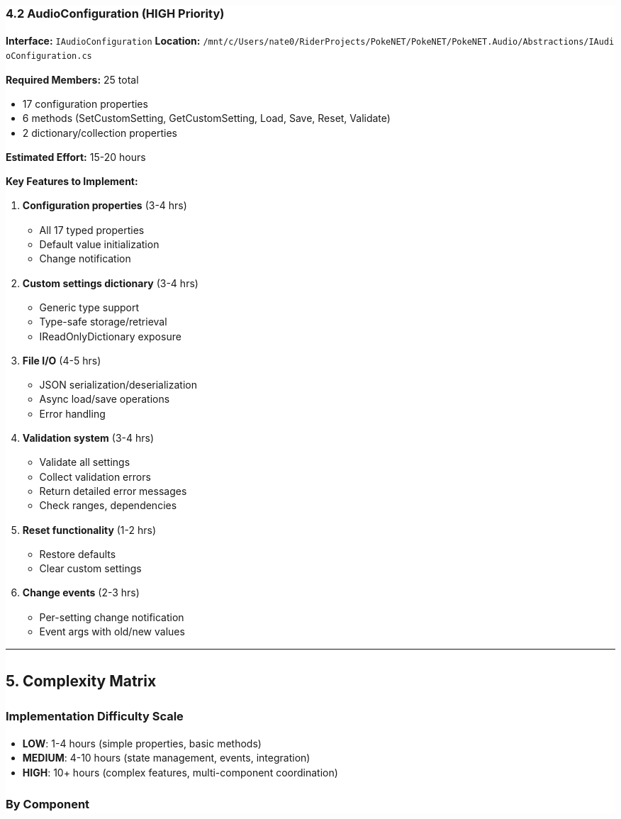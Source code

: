 
### 4.2 AudioConfiguration (HIGH Priority)
**Interface:** `IAudioConfiguration`
**Location:** `/mnt/c/Users/nate0/RiderProjects/PokeNET/PokeNET/PokeNET.Audio/Abstractions/IAudioConfiguration.cs`

**Required Members:** 25 total
- 17 configuration properties
- 6 methods (SetCustomSetting, GetCustomSetting, Load, Save, Reset, Validate)
- 2 dictionary/collection properties

**Estimated Effort:** 15-20 hours

**Key Features to Implement:**
1. **Configuration properties** (3-4 hrs)
   - All 17 typed properties
   - Default value initialization
   - Change notification

2. **Custom settings dictionary** (3-4 hrs)
   - Generic type support
   - Type-safe storage/retrieval
   - IReadOnlyDictionary exposure

3. **File I/O** (4-5 hrs)
   - JSON serialization/deserialization
   - Async load/save operations
   - Error handling

4. **Validation system** (3-4 hrs)
   - Validate all settings
   - Collect validation errors
   - Return detailed error messages
   - Check ranges, dependencies

5. **Reset functionality** (1-2 hrs)
   - Restore defaults
   - Clear custom settings

6. **Change events** (2-3 hrs)
   - Per-setting change notification
   - Event args with old/new values

---

## 5. Complexity Matrix

### Implementation Difficulty Scale
- **LOW**: 1-4 hours (simple properties, basic methods)
- **MEDIUM**: 4-10 hours (state management, events, integration)
- **HIGH**: 10+ hours (complex features, multi-component coordination)

### By Component
